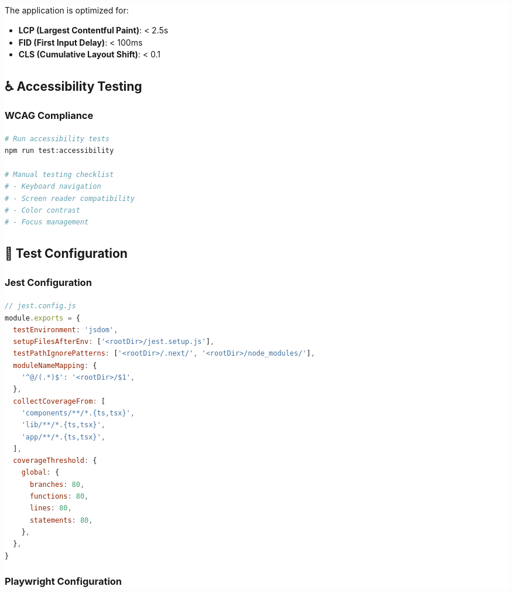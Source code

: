 The application is optimized for:
- **LCP (Largest Contentful Paint)**: < 2.5s
- **FID (First Input Delay)**: < 100ms
- **CLS (Cumulative Layout Shift)**: < 0.1

## ♿ Accessibility Testing

### WCAG Compliance

```bash
# Run accessibility tests
npm run test:accessibility

# Manual testing checklist
# - Keyboard navigation
# - Screen reader compatibility
# - Color contrast
# - Focus management
```

## 🔧 Test Configuration

### Jest Configuration

```javascript
// jest.config.js
module.exports = {
  testEnvironment: 'jsdom',
  setupFilesAfterEnv: ['<rootDir>/jest.setup.js'],
  testPathIgnorePatterns: ['<rootDir>/.next/', '<rootDir>/node_modules/'],
  moduleNameMapping: {
    '^@/(.*)$': '<rootDir>/$1',
  },
  collectCoverageFrom: [
    'components/**/*.{ts,tsx}',
    'lib/**/*.{ts,tsx}',
    'app/**/*.{ts,tsx}',
  ],
  coverageThreshold: {
    global: {
      branches: 80,
      functions: 80,
      lines: 80,
      statements: 80,
    },
  },
}
```

### Playwright Configuration
